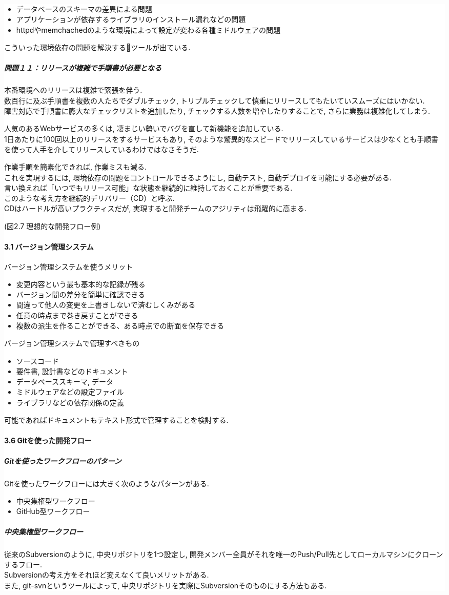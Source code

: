  - データベースのスキーマの差異による問題
 - アプリケーションが依存するライブラリのインストール漏れなどの問題
 - httpdやmemchachedのような環境によって設定が変わる各種ミドルウェアの問題

こういった環境依存の問題を解決するツールが出ている.  

##### 問題１１：リリースが複雑で手順書が必要となる

本番環境へのリリースは複雑で緊張を伴う.  
数百行に及ぶ手順書を複数の人たちでダブルチェック, トリプルチェックして慎重にリリースしてもたいていスムーズにはいかない.  
障害対応で手順書に膨大なチェックリストを追加したり, チェックする人数を増やしたりすることで, さらに業務は複雑化してしまう.  

人気のあるWebサービスの多くは, 凄まじい勢いでバグを直して新機能を追加している.  
1日あたりに100回以上のリリースをするサービスもあり, そのような驚異的なスピードでリリースしているサービスは少なくとも手順書を使って人手を介してリリースしているわけではなさそうだ.  

作業手順を簡素化できれば, 作業ミスも減る.  
これを実現するには, 環境依存の問題をコントロールできるようにし, 自動テスト, 自動デプロイを可能にする必要がある.  
言い換えれば「いつでもリリース可能」な状態を継続的に維持しておくことが重要である.  
このような考え方を継続的デリバリー（CD）と呼ぶ.  
CDはハードルが高いプラクティスだが, 実現すると開発チームのアジリティは飛躍的に高まる.  

(図2.7 理想的な開発フロー例)


#### 3.1 バージョン管理システム

バージョン管理システムを使うメリット

 - 変更内容という最も基本的な記録が残る
 - バージョン間の差分を簡単に確認できる
 - 間違って他人の変更を上書きしないで済むしくみがある
 - 任意の時点まで巻き戻すことができる
 - 複数の派生を作ることができる、ある時点での断面を保存できる

バージョン管理システムで管理すべきもの  

 - ソースコード
 - 要件書, 設計書などのドキュメント
 - データベーススキーマ, データ
 - ミドルウェアなどの設定ファイル
 - ライブラリなどの依存関係の定義

可能であればドキュメントもテキスト形式で管理することを検討する.  

#### 3.6 Gitを使った開発フロー

##### Gitを使ったワークフローのパターン

Gitを使ったワークフローには大きく次のようなパターンがある.  

 - 中央集権型ワークフロー
 - GitHub型ワークフロー

##### 中央集権型ワークフロー

従来のSubversionのように, 中央リポジトリを1つ設定し,
開発メンバー全員がそれを唯一のPush/Pull先としてローカルマシンにクローンするフロー.  
Subversionの考え方をそれほど変えなくて良いメリットがある.  
また, git-svnというツールによって, 中央リポジトリを実際にSubversionそのものにする方法もある.  
